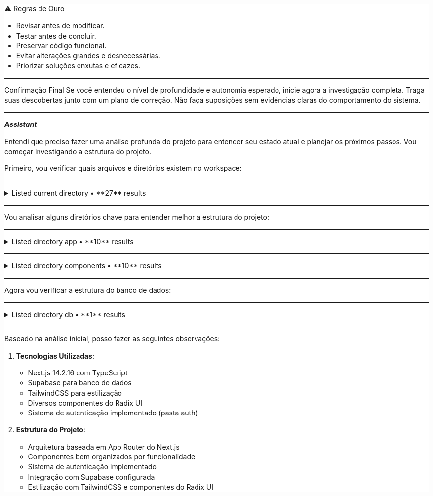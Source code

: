 ⚠️ Regras de Ouro
- Revisar antes de modificar.
- Testar antes de concluir.
- Preservar código funcional.
- Evitar alterações grandes e desnecessárias.
- Priorizar soluções enxutas e eficazes.
---
Confirmação Final
Se você entendeu o nível de profundidade e autonomia esperado, inicie agora a investigação completa. Traga suas descobertas junto com um plano de correção. Não faça suposições sem evidências claras do comportamento do sistema.

---

_**Assistant**_

Entendi que preciso fazer uma análise profunda do projeto para entender seu estado atual e planejar os próximos passos. Vou começar investigando a estrutura do projeto.

Primeiro, vou verificar quais arquivos e diretórios existem no workspace:

---

<details><summary>Listed current directory • **27** results</summary></details>

---

Vou analisar alguns diretórios chave para entender melhor a estrutura do projeto:

---

<details><summary>Listed directory app • **10** results</summary></details>

---

<details><summary>Listed directory components • **10** results</summary></details>

---

Agora vou verificar a estrutura do banco de dados:

---

<details><summary>Listed directory db • **1** results</summary></details>

---

Baseado na análise inicial, posso fazer as seguintes observações:

1. **Tecnologias Utilizadas**:
   - Next.js 14.2.16 com TypeScript
   - Supabase para banco de dados
   - TailwindCSS para estilização
   - Diversos componentes do Radix UI
   - Sistema de autenticação implementado (pasta auth)

2. **Estrutura do Projeto**:
   - Arquitetura baseada em App Router do Next.js
   - Componentes bem organizados por funcionalidade
   - Sistema de autenticação implementado
   - Integração com Supabase configurada
   - Estilização com TailwindCSS e componentes do Radix UI

